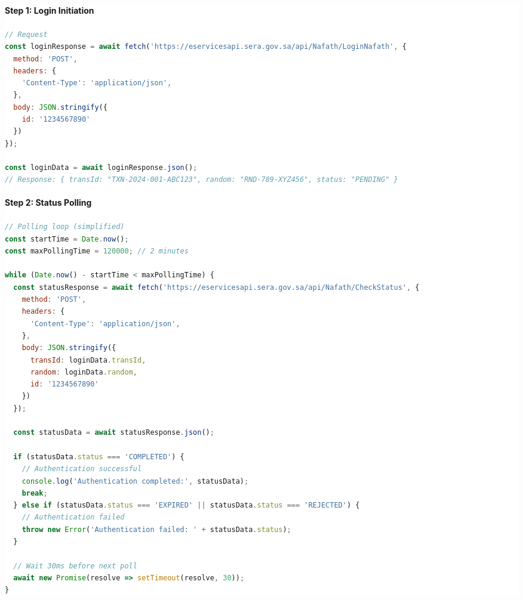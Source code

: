 #### Step 1: Login Initiation
```javascript
// Request
const loginResponse = await fetch('https://eservicesapi.sera.gov.sa/api/Nafath/LoginNafath', {
  method: 'POST',
  headers: {
    'Content-Type': 'application/json',
  },
  body: JSON.stringify({
    id: '1234567890'
  })
});

const loginData = await loginResponse.json();
// Response: { transId: "TXN-2024-001-ABC123", random: "RND-789-XYZ456", status: "PENDING" }
```

#### Step 2: Status Polling
```javascript
// Polling loop (simplified)
const startTime = Date.now();
const maxPollingTime = 120000; // 2 minutes

while (Date.now() - startTime < maxPollingTime) {
  const statusResponse = await fetch('https://eservicesapi.sera.gov.sa/api/Nafath/CheckStatus', {
    method: 'POST',
    headers: {
      'Content-Type': 'application/json',
    },
    body: JSON.stringify({
      transId: loginData.transId,
      random: loginData.random,
      id: '1234567890'
    })
  });

  const statusData = await statusResponse.json();
  
  if (statusData.status === 'COMPLETED') {
    // Authentication successful
    console.log('Authentication completed:', statusData);
    break;
  } else if (statusData.status === 'EXPIRED' || statusData.status === 'REJECTED') {
    // Authentication failed
    throw new Error('Authentication failed: ' + statusData.status);
  }
  
  // Wait 30ms before next poll
  await new Promise(resolve => setTimeout(resolve, 30));
}
```
